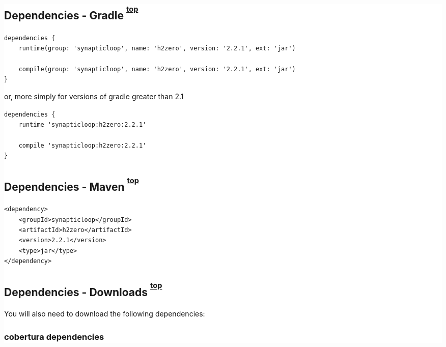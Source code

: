 ## Dependencies - Gradle <sup><sup>[top](#documentr_top)</sup></sup>



```
dependencies {
	runtime(group: 'synapticloop', name: 'h2zero', version: '2.2.1', ext: 'jar')

	compile(group: 'synapticloop', name: 'h2zero', version: '2.2.1', ext: 'jar')
}
```



or, more simply for versions of gradle greater than 2.1



```
dependencies {
	runtime 'synapticloop:h2zero:2.2.1'

	compile 'synapticloop:h2zero:2.2.1'
}
```





<a name="documentr_heading_34"></a>

## Dependencies - Maven <sup><sup>[top](#documentr_top)</sup></sup>



```
<dependency>
	<groupId>synapticloop</groupId>
	<artifactId>h2zero</artifactId>
	<version>2.2.1</version>
	<type>jar</type>
</dependency>
```





<a name="documentr_heading_35"></a>

## Dependencies - Downloads <sup><sup>[top](#documentr_top)</sup></sup>


You will also need to download the following dependencies:



### cobertura dependencies
